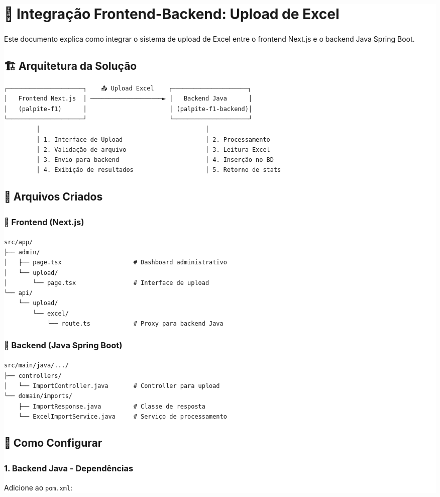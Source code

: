 # 🔄 Integração Frontend-Backend: Upload de Excel

Este documento explica como integrar o sistema de upload de Excel entre o frontend Next.js e o backend Java Spring Boot.

## 🏗️ Arquitetura da Solução

```
┌─────────────────────┐    📤 Upload Excel    ┌─────────────────────┐
│   Frontend Next.js  │ ────────────────────► │   Backend Java      │
│   (palpite-f1)      │                       │ (palpite-f1-backend)│
└─────────────────────┘                       └─────────────────────┘
         │                                              │
         │ 1. Interface de Upload                       │ 2. Processamento
         │ 2. Validação de arquivo                      │ 3. Leitura Excel
         │ 3. Envio para backend                        │ 4. Inserção no BD
         │ 4. Exibição de resultados                    │ 5. Retorno de stats
```

## 📁 Arquivos Criados

### 🎨 Frontend (Next.js)
```
src/app/
├── admin/
│   ├── page.tsx                    # Dashboard administrativo
│   └── upload/
│       └── page.tsx                # Interface de upload
└── api/
    └── upload/
        └── excel/
            └── route.ts            # Proxy para backend Java
```

### 🔧 Backend (Java Spring Boot)
```
src/main/java/.../
├── controllers/
│   └── ImportController.java       # Controller para upload
└── domain/imports/
    ├── ImportResponse.java         # Classe de resposta
    └── ExcelImportService.java     # Serviço de processamento
```

## 🚀 Como Configurar

### 1. Backend Java - Dependências

Adicione ao `pom.xml`:
